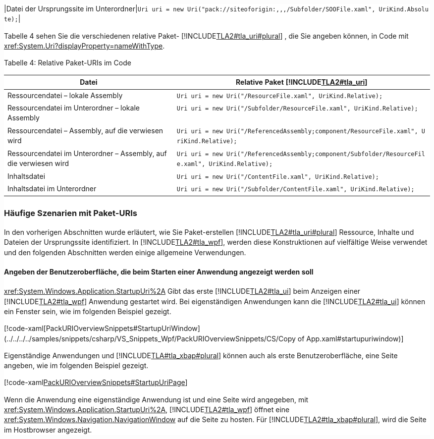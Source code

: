 |Datei der Ursprungssite im Unterordner|`Uri uri = new Uri("pack://siteoforigin:,,,/Subfolder/SOOFile.xaml", UriKind.Absolute);`|  
  
 Tabelle 4 sehen Sie die verschiedenen relative Paket- [!INCLUDE[TLA2#tla_uri#plural](../../../../includes/tla2sharptla-urisharpplural-md.md)] , die Sie angeben können, in Code mit <xref:System.Uri?displayProperty=nameWithType>.  
  
 Tabelle 4: Relative Paket-URIs im Code  
  
|Datei|Relative Paket [!INCLUDE[TLA2#tla_uri](../../../../includes/tla2sharptla-uri-md.md)]|  
|----------|-------------------------------------------------------------------------------------------------------------------------|  
|Ressourcendatei – lokale Assembly|`Uri uri = new Uri("/ResourceFile.xaml", UriKind.Relative);`|  
|Ressourcendatei im Unterordner – lokale Assembly|`Uri uri = new Uri("/Subfolder/ResourceFile.xaml", UriKind.Relative);`|  
|Ressourcendatei – Assembly, auf die verwiesen wird|`Uri uri = new Uri("/ReferencedAssembly;component/ResourceFile.xaml", UriKind.Relative);`|  
|Ressourcendatei im Unterordner – Assembly, auf die verwiesen wird|`Uri uri = new Uri("/ReferencedAssembly;component/Subfolder/ResourceFile.xaml", UriKind.Relative);`|  
|Inhaltsdatei|`Uri uri = new Uri("/ContentFile.xaml", UriKind.Relative);`|  
|Inhaltsdatei im Unterordner|`Uri uri = new Uri("/Subfolder/ContentFile.xaml", UriKind.Relative);`|  
  
<a name="Common_Pack_URI_Scenarios"></a>   
### <a name="common-pack-uri-scenarios"></a>Häufige Szenarien mit Paket-URIs  
 In den vorherigen Abschnitten wurde erläutert, wie Sie Paket-erstellen [!INCLUDE[TLA2#tla_uri#plural](../../../../includes/tla2sharptla-urisharpplural-md.md)] Ressource, Inhalte und Dateien der Ursprungssite identifiziert. In [!INCLUDE[TLA2#tla_wpf](../../../../includes/tla2sharptla-wpf-md.md)], werden diese Konstruktionen auf vielfältige Weise verwendet und den folgenden Abschnitten werden einige allgemeine Verwendungen.  
  
<a name="Specifying_the_UI_to_Show_when_an_Application_Starts"></a>   
#### <a name="specifying-the-ui-to-show-when-an-application-starts"></a>Angeben der Benutzeroberfläche, die beim Starten einer Anwendung angezeigt werden soll  
 <xref:System.Windows.Application.StartupUri%2A> Gibt das erste [!INCLUDE[TLA2#tla_ui](../../../../includes/tla2sharptla-ui-md.md)] beim Anzeigen einer [!INCLUDE[TLA2#tla_wpf](../../../../includes/tla2sharptla-wpf-md.md)] Anwendung gestartet wird. Bei eigenständigen Anwendungen kann die [!INCLUDE[TLA2#tla_ui](../../../../includes/tla2sharptla-ui-md.md)] können ein Fenster sein, wie im folgenden Beispiel gezeigt.  
  
 [!code-xaml[PackURIOverviewSnippets#StartupUriWindow](../../../../samples/snippets/csharp/VS_Snippets_Wpf/PackURIOverviewSnippets/CS/Copy of App.xaml#startupuriwindow)]  
  
 Eigenständige Anwendungen und [!INCLUDE[TLA#tla_xbap#plural](../../../../includes/tlasharptla-xbapsharpplural-md.md)] können auch als erste Benutzeroberfläche, eine Seite angeben, wie im folgenden Beispiel gezeigt.  
  
 [!code-xaml[PackURIOverviewSnippets#StartupUriPage](../../../../samples/snippets/csharp/VS_Snippets_Wpf/PackURIOverviewSnippets/CS/App.xaml#startupuripage)]  
  
 Wenn die Anwendung eine eigenständige Anwendung ist und eine Seite wird angegeben, mit <xref:System.Windows.Application.StartupUri%2A>, [!INCLUDE[TLA2#tla_wpf](../../../../includes/tla2sharptla-wpf-md.md)] öffnet eine <xref:System.Windows.Navigation.NavigationWindow> auf die Seite zu hosten. Für [!INCLUDE[TLA2#tla_xbap#plural](../../../../includes/tla2sharptla-xbapsharpplural-md.md)], wird die Seite im Hostbrowser angezeigt.  
  